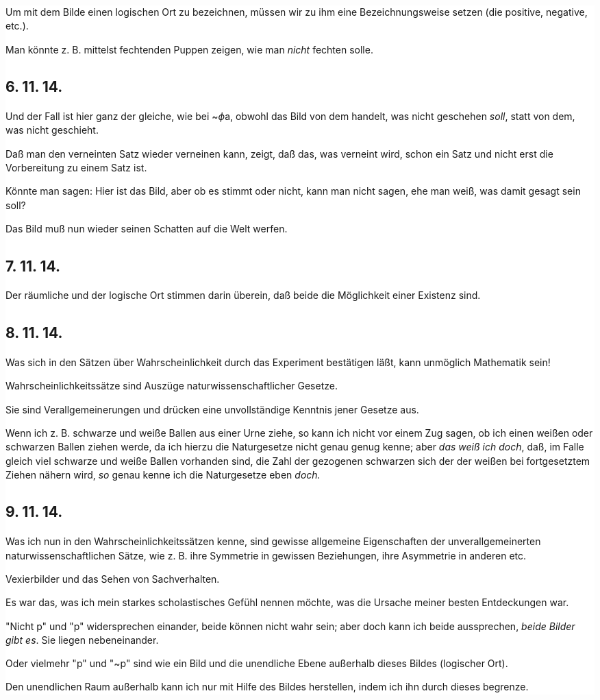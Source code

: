 Um mit dem Bilde einen logischen Ort zu bezeichnen, müssen wir zu ihm eine Bezeichnungsweise setzen (die positive, negative, etc.).

Man könnte z. B. mittelst fechtenden Puppen zeigen, wie man *nicht* fechten solle.

## 6. 11. 14.

Und der Fall ist hier ganz der gleiche, wie bei \~*ϕ*a, obwohl das Bild von dem handelt, was nicht geschehen *soll*, statt von dem, was nicht geschieht.

Daß man den verneinten Satz wieder verneinen kann, zeigt, daß das, was verneint wird, schon ein Satz und nicht erst die Vorbereitung zu einem Satz ist.

Könnte man sagen: Hier ist das Bild, aber ob es stimmt oder nicht, kann man nicht sagen, ehe man weiß, was damit gesagt sein soll?

Das Bild muß nun wieder seinen Schatten auf die Welt werfen.

## 7. 11. 14.

Der räumliche und der logische Ort stimmen darin überein, daß beide die Möglichkeit einer Existenz sind.

## 8. 11. 14.

Was sich in den Sätzen über Wahrscheinlichkeit durch das Experiment bestätigen läßt, kann unmöglich Mathematik sein!

Wahrscheinlichkeitssätze sind Auszüge naturwissenschaftlicher Gesetze.

Sie sind Verallgemeinerungen und drücken eine unvollständige Kenntnis jener Gesetze aus.

Wenn ich z. B. schwarze und weiße Ballen aus einer Urne ziehe, so kann ich nicht vor einem Zug sagen, ob ich einen weißen oder schwarzen Ballen ziehen werde, da ich hierzu die Naturgesetze nicht genau genug kenne; aber *das weiß ich doch*, daß, im Falle gleich viel schwarze und weiße Ballen vorhanden sind, die Zahl der gezogenen schwarzen sich der der weißen bei fortgesetztem Ziehen nähern wird, *so* genau kenne ich die Naturgesetze eben *doch.*

## 9. 11. 14.

Was ich nun in den Wahrscheinlichkeitssätzen kenne, sind gewisse allgemeine Eigenschaften der unverallgemeinerten naturwissenschaftlichen Sätze, wie z. B. ihre Symmetrie in gewissen Beziehungen, ihre Asymmetrie in anderen etc.

Vexierbilder und das Sehen von Sachverhalten.

Es war das, was ich mein starkes scholastisches Gefühl nennen möchte, was die Ursache meiner besten Entdeckungen war.

"Nicht p" und "p" widersprechen einander, beide können nicht wahr sein; aber doch kann ich beide aussprechen, *beide Bilder gibt es*. Sie liegen nebeneinander.

Oder vielmehr "p" und "\~p" sind wie ein Bild und die unendliche Ebene außerhalb dieses Bildes (logischer Ort).

Den unendlichen Raum außerhalb kann ich nur mit Hilfe des Bildes herstellen, indem ich ihn durch dieses begrenze.

